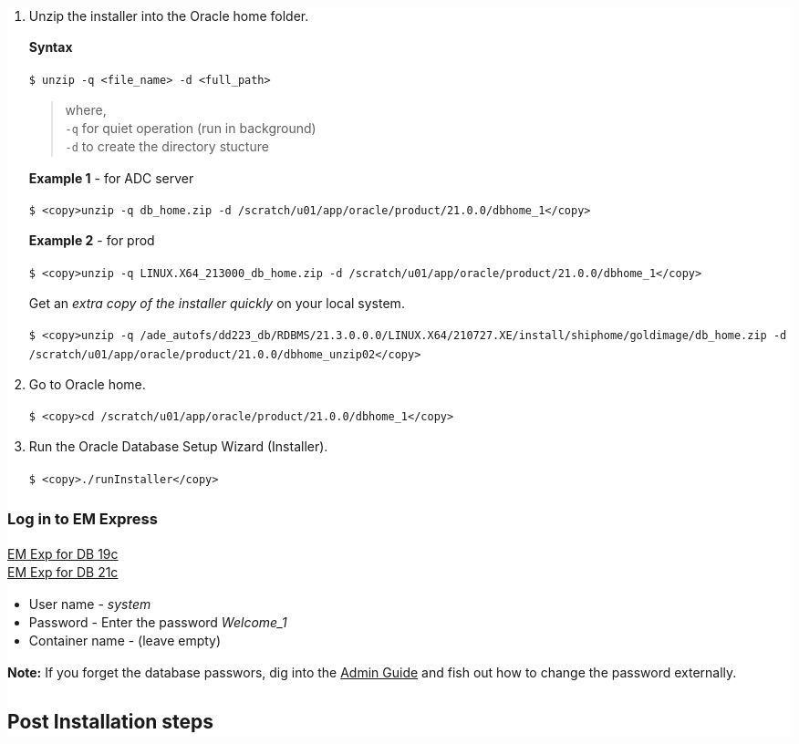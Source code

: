 1. Unzip the installer into the Oracle home folder.   

	**Syntax**

	```
	$ unzip -q <file_name> -d <full_path>
	```
	> where,   
	`-q` for quiet operation (run in background)   
	`-d` to create the directory stucture


	**Example 1** - for ADC server
	
	```
	$ <copy>unzip -q db_home.zip -d /scratch/u01/app/oracle/product/21.0.0/dbhome_1</copy>
	```

	**Example 2** - for prod

	```
	$ <copy>unzip -q LINUX.X64_213000_db_home.zip -d /scratch/u01/app/oracle/product/21.0.0/dbhome_1</copy>
	```

	Get an *extra copy of the installer quickly* on your local system.

	```
	$ <copy>unzip -q /ade_autofs/dd223_db/RDBMS/21.3.0.0.0/LINUX.X64/210727.XE/install/shiphome/goldimage/db_home.zip -d /scratch/u01/app/oracle/product/21.0.0/dbhome_unzip02</copy>
	```

1. Go to Oracle home.
	```
	$ <copy>cd /scratch/u01/app/oracle/product/21.0.0/dbhome_1</copy>
	```

1. Run the Oracle Database Setup Wizard (Installer).

	```
	$ <copy>./runInstaller</copy>
	```

### Log in to EM Express

[EM Exp for DB 19c](https://phoenix62464.dev1sub1phx.databasede1phx.oraclevcn.com:5501/em)   
[EM Exp for DB 21c](https://phoenix62464.dev1sub1phx.databasede1phx.oraclevcn.com:5500/em)

- User name - *system*
- Password - Enter the password <if type="hidden">*Welcome_1*</if>
- Container name - (leave empty)

**Note:** If you forget the database passwors, dig into the [Admin Guide](https://docs.oracle.com/en/database/oracle/oracle-database/21/admin/index.html) and fish out how to change the password externally.

## Post Installation steps
